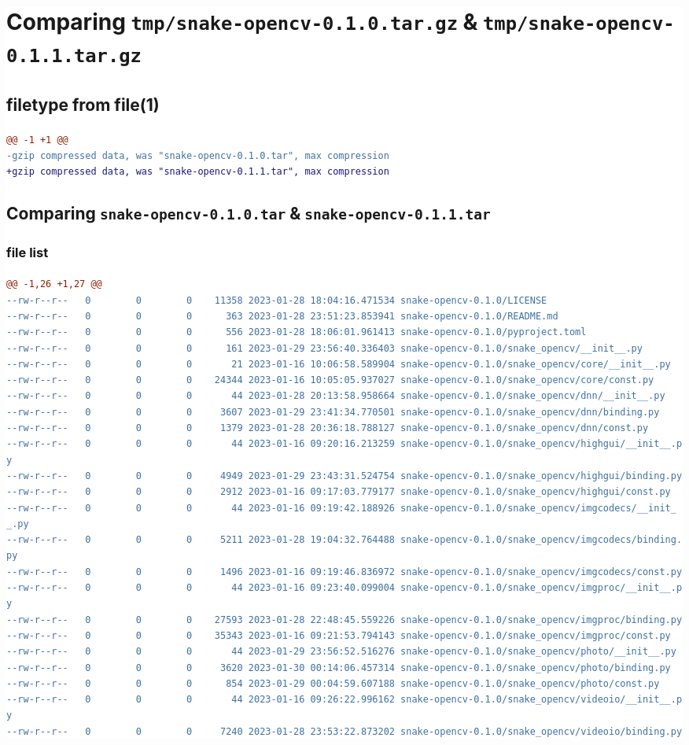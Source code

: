 # Comparing `tmp/snake-opencv-0.1.0.tar.gz` & `tmp/snake-opencv-0.1.1.tar.gz`

## filetype from file(1)

```diff
@@ -1 +1 @@
-gzip compressed data, was "snake-opencv-0.1.0.tar", max compression
+gzip compressed data, was "snake-opencv-0.1.1.tar", max compression
```

## Comparing `snake-opencv-0.1.0.tar` & `snake-opencv-0.1.1.tar`

### file list

```diff
@@ -1,26 +1,27 @@
--rw-r--r--   0        0        0    11358 2023-01-28 18:04:16.471534 snake-opencv-0.1.0/LICENSE
--rw-r--r--   0        0        0      363 2023-01-28 23:51:23.853941 snake-opencv-0.1.0/README.md
--rw-r--r--   0        0        0      556 2023-01-28 18:06:01.961413 snake-opencv-0.1.0/pyproject.toml
--rw-r--r--   0        0        0      161 2023-01-29 23:56:40.336403 snake-opencv-0.1.0/snake_opencv/__init__.py
--rw-r--r--   0        0        0       21 2023-01-16 10:06:58.589904 snake-opencv-0.1.0/snake_opencv/core/__init__.py
--rw-r--r--   0        0        0    24344 2023-01-16 10:05:05.937027 snake-opencv-0.1.0/snake_opencv/core/const.py
--rw-r--r--   0        0        0       44 2023-01-28 20:13:58.958664 snake-opencv-0.1.0/snake_opencv/dnn/__init__.py
--rw-r--r--   0        0        0     3607 2023-01-29 23:41:34.770501 snake-opencv-0.1.0/snake_opencv/dnn/binding.py
--rw-r--r--   0        0        0     1379 2023-01-28 20:36:18.788127 snake-opencv-0.1.0/snake_opencv/dnn/const.py
--rw-r--r--   0        0        0       44 2023-01-16 09:20:16.213259 snake-opencv-0.1.0/snake_opencv/highgui/__init__.py
--rw-r--r--   0        0        0     4949 2023-01-29 23:43:31.524754 snake-opencv-0.1.0/snake_opencv/highgui/binding.py
--rw-r--r--   0        0        0     2912 2023-01-16 09:17:03.779177 snake-opencv-0.1.0/snake_opencv/highgui/const.py
--rw-r--r--   0        0        0       44 2023-01-16 09:19:42.188926 snake-opencv-0.1.0/snake_opencv/imgcodecs/__init__.py
--rw-r--r--   0        0        0     5211 2023-01-28 19:04:32.764488 snake-opencv-0.1.0/snake_opencv/imgcodecs/binding.py
--rw-r--r--   0        0        0     1496 2023-01-16 09:19:46.836972 snake-opencv-0.1.0/snake_opencv/imgcodecs/const.py
--rw-r--r--   0        0        0       44 2023-01-16 09:23:40.099004 snake-opencv-0.1.0/snake_opencv/imgproc/__init__.py
--rw-r--r--   0        0        0    27593 2023-01-28 22:48:45.559226 snake-opencv-0.1.0/snake_opencv/imgproc/binding.py
--rw-r--r--   0        0        0    35343 2023-01-16 09:21:53.794143 snake-opencv-0.1.0/snake_opencv/imgproc/const.py
--rw-r--r--   0        0        0       44 2023-01-29 23:56:52.516276 snake-opencv-0.1.0/snake_opencv/photo/__init__.py
--rw-r--r--   0        0        0     3620 2023-01-30 00:14:06.457314 snake-opencv-0.1.0/snake_opencv/photo/binding.py
--rw-r--r--   0        0        0      854 2023-01-29 00:04:59.607188 snake-opencv-0.1.0/snake_opencv/photo/const.py
--rw-r--r--   0        0        0       44 2023-01-16 09:26:22.996162 snake-opencv-0.1.0/snake_opencv/videoio/__init__.py
--rw-r--r--   0        0        0     7240 2023-01-28 23:53:22.873202 snake-opencv-0.1.0/snake_opencv/videoio/binding.py
```